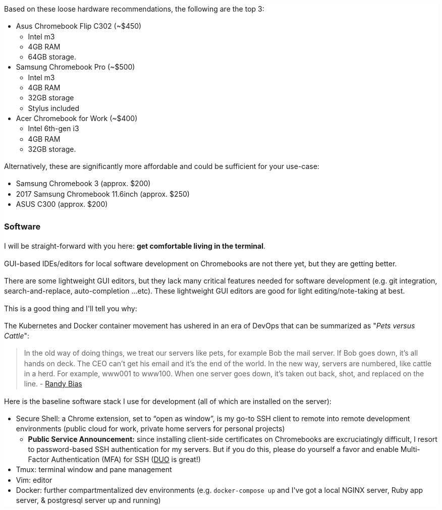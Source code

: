 Based on these loose hardware recommendations, the following are the top 3:

* Asus Chromebook Flip C302 (~$450)
  * Intel m3
  * 4GB RAM
  * 64GB storage.
* Samsung Chromebook Pro (~$500)
  * Intel m3
  * 4GB RAM
  * 32GB storage
  * Stylus included
* Acer Chromebook for Work (~$400)
  * Intel 6th-gen i3
  * 4GB RAM
  * 32GB storage.

Alternatively, these are significantly more affordable and could be sufficient for your use-case:

* Samsung Chromebook 3 (approx. $200)
* 2017 Samsung Chromebook 11.6inch (approx. $250)
* ASUS C300 (approx. $200)

### Software

I will be straight-forward with you here: **get comfortable living in the terminal**.

GUI-based IDEs/editors for local software development on Chromebooks are not there yet, but they are getting better. 

There are some lightweight GUI editors, but they lack many critical features needed for software development (e.g. git integration, search-and-replace, auto-completion …etc). These lightweight GUI editors are good for light editing/note-taking at best.

This is a good thing and I'll tell you why:

The Kubernetes and Docker container movement has ushered in an era of DevOps that can be summarized as "_Pets versus Cattle_":

> In the old way of doing things, we treat our servers like pets, for example Bob the mail server. If Bob goes down, it’s all hands on deck. The CEO can’t get his email and it’s the end of the world. In the new way, servers are numbered, like cattle in a herd. For example, www001 to www100. When one server goes down, it’s taken out back, shot, and replaced on the line. - [Randy Bias](http://cloudscaling.com/blog/cloud-computing/the-history-of-pets-vs-cattle/)

Here is the baseline software stack I use for development (all of which are installed on the server):

* Secure Shell: a Chrome extension, set to “open as window”, is my go-to
SSH client to remote into remote development environments (public cloud for work, private home servers for personal projects)
    * **Public Service Announcement:** since installing client-side certificates on Chromebooks are excruciatingly difficult, I resort to password-based SSH authentication for my servers. But if you do this, please do yourself a favor and enable Multi-Factor Authentication (MFA) for SSH ([DUO](https://github.com/petermbenjamin/dotfiles/blob/master/duo/duo-pam.sh) is great!)  
* Tmux: terminal window and pane management
* Vim: editor
* Docker: further compartmentalized dev environments (e.g. `docker-compose up` and I've got a local NGINX server, Ruby app server, & postgresql server up and running)

